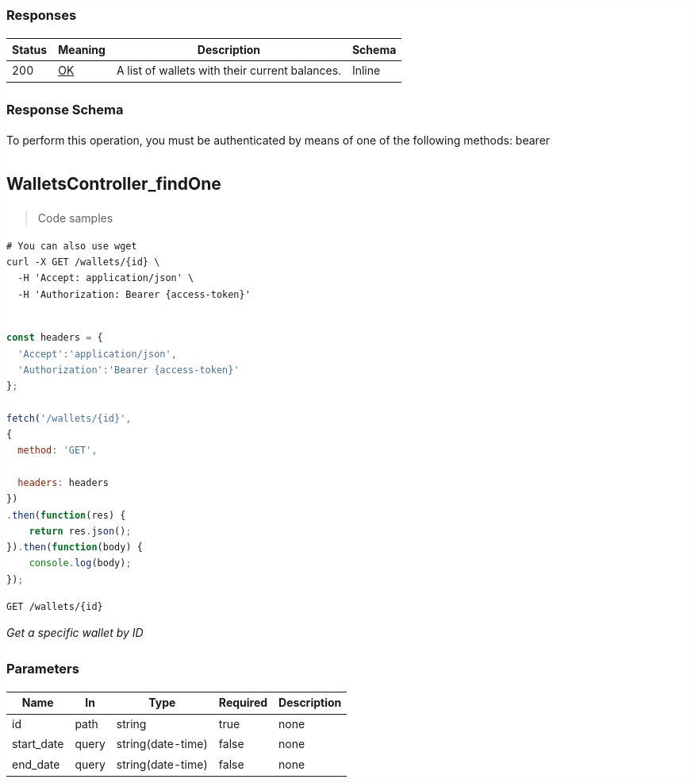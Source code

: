 <h3 id="walletscontroller_findall-responses">Responses</h3>

|Status|Meaning|Description|Schema|
|---|---|---|---|
|200|[OK](https://tools.ietf.org/html/rfc7231#section-6.3.1)|A list of wallets with their current balances.|Inline|

<h3 id="walletscontroller_findall-responseschema">Response Schema</h3>

<aside class="warning">
To perform this operation, you must be authenticated by means of one of the following methods:
bearer
</aside>

## WalletsController_findOne

<a id="opIdWalletsController_findOne"></a>

> Code samples

```shell
# You can also use wget
curl -X GET /wallets/{id} \
  -H 'Accept: application/json' \
  -H 'Authorization: Bearer {access-token}'

```

```javascript

const headers = {
  'Accept':'application/json',
  'Authorization':'Bearer {access-token}'
};

fetch('/wallets/{id}',
{
  method: 'GET',

  headers: headers
})
.then(function(res) {
    return res.json();
}).then(function(body) {
    console.log(body);
});

```

`GET /wallets/{id}`

*Get a specific wallet by ID*

<h3 id="walletscontroller_findone-parameters">Parameters</h3>

|Name|In|Type|Required|Description|
|---|---|---|---|---|
|id|path|string|true|none|
|start_date|query|string(date-time)|false|none|
|end_date|query|string(date-time)|false|none|

